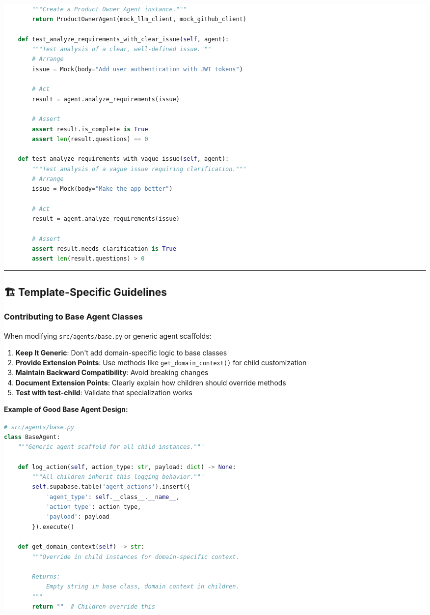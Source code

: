 ```python
        """Create a Product Owner Agent instance."""
        return ProductOwnerAgent(mock_llm_client, mock_github_client)

    def test_analyze_requirements_with_clear_issue(self, agent):
        """Test analysis of a clear, well-defined issue."""
        # Arrange
        issue = Mock(body="Add user authentication with JWT tokens")

        # Act
        result = agent.analyze_requirements(issue)

        # Assert
        assert result.is_complete is True
        assert len(result.questions) == 0

    def test_analyze_requirements_with_vague_issue(self, agent):
        """Test analysis of a vague issue requiring clarification."""
        # Arrange
        issue = Mock(body="Make the app better")

        # Act
        result = agent.analyze_requirements(issue)

        # Assert
        assert result.needs_clarification is True
        assert len(result.questions) > 0
```

---

## 🏗️ Template-Specific Guidelines

### Contributing to Base Agent Classes

When modifying `src/agents/base.py` or generic agent scaffolds:

1. **Keep It Generic**: Don't add domain-specific logic to base classes
2. **Provide Extension Points**: Use methods like `get_domain_context()` for child customization
3. **Maintain Backward Compatibility**: Avoid breaking changes
4. **Document Extension Points**: Clearly explain how children should override methods
5. **Test with test-child**: Validate that specialization works

**Example of Good Base Agent Design:**
```python
# src/agents/base.py
class BaseAgent:
    """Generic agent scaffold for all child instances."""

    def log_action(self, action_type: str, payload: dict) -> None:
        """All children inherit this logging behavior."""
        self.supabase.table('agent_actions').insert({
            'agent_type': self.__class__.__name__,
            'action_type': action_type,
            'payload': payload
        }).execute()

    def get_domain_context(self) -> str:
        """Override in child instances for domain-specific context.

        Returns:
            Empty string in base class, domain context in children.
        """
        return ""  # Children override this

```